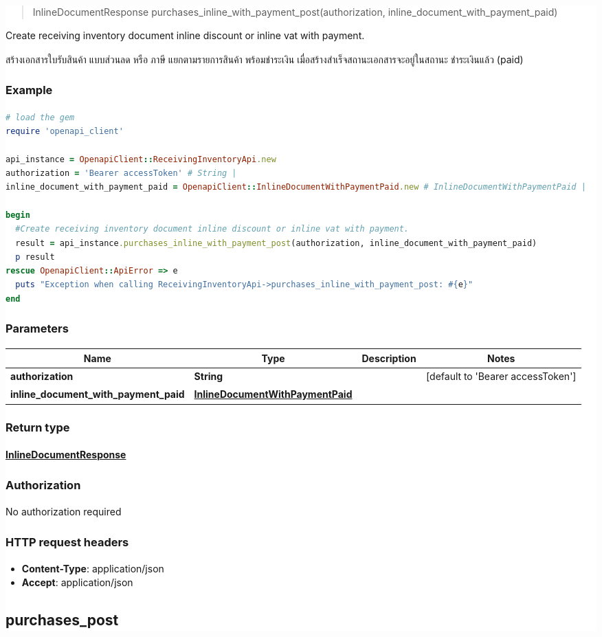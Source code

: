 > InlineDocumentResponse purchases_inline_with_payment_post(authorization, inline_document_with_payment_paid)

Create receiving inventory document inline discount or inline vat with payment.

สร้างเอกสารใบรับสินค้า แบบส่วนลด หรือ ภาษี แยกตามรายการสินค้า พร้อมชำระเงิน เมื่อสร้างสำเร็จสถานะเอกสารจะอยู่ในสถานะ ชำระเงินแล้ว (paid)

### Example

```ruby
# load the gem
require 'openapi_client'

api_instance = OpenapiClient::ReceivingInventoryApi.new
authorization = 'Bearer accessToken' # String | 
inline_document_with_payment_paid = OpenapiClient::InlineDocumentWithPaymentPaid.new # InlineDocumentWithPaymentPaid | 

begin
  #Create receiving inventory document inline discount or inline vat with payment.
  result = api_instance.purchases_inline_with_payment_post(authorization, inline_document_with_payment_paid)
  p result
rescue OpenapiClient::ApiError => e
  puts "Exception when calling ReceivingInventoryApi->purchases_inline_with_payment_post: #{e}"
end
```

### Parameters


Name | Type | Description  | Notes
------------- | ------------- | ------------- | -------------
 **authorization** | **String**|  | [default to &#39;Bearer accessToken&#39;]
 **inline_document_with_payment_paid** | [**InlineDocumentWithPaymentPaid**](InlineDocumentWithPaymentPaid.md)|  | 

### Return type

[**InlineDocumentResponse**](InlineDocumentResponse.md)

### Authorization

No authorization required

### HTTP request headers

- **Content-Type**: application/json
- **Accept**: application/json


## purchases_post
